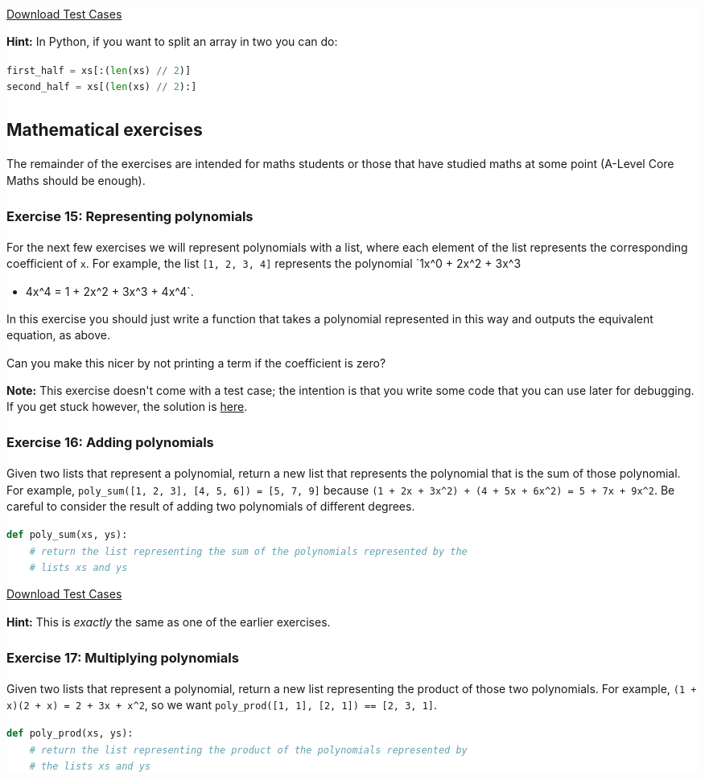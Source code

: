 [Download Test Cases][exercise14]

**Hint:** In Python, if you want to split an array in two you can do:

```python
first_half = xs[:(len(xs) // 2)]
second_half = xs[(len(xs) // 2):]
```

[mergesort]: https://en.wikipedia.org/wiki/Merge_sort

## Mathematical exercises

The remainder of the exercises are intended for maths students or those that
have studied maths at some point (A-Level Core Maths should be enough).

### Exercise 15: Representing polynomials

For the next few exercises we will represent polynomials with a list, where
each element of the list represents the corresponding coefficient of `x`. For
example, the list `[1, 2, 3, 4]` represents the polynomial `1x^0 + 2x^2 + 3x^3
+ 4x^4 = 1 + 2x^2 + 3x^3 + 4x^4`.

In this exercise you should just write a function that takes a polynomial
represented in this way and outputs the equivalent equation, as above.

Can you make this nicer by not printing a term if the coefficient is zero?

**Note:** This exercise doesn't come with a test case; the intention is that
you write some code that you can use later for debugging. If you get stuck
however, the solution is [here][exercise15].

### Exercise 16: Adding polynomials

Given two lists that represent a polynomial, return a new list that represents
the polynomial that is the sum of those polynomial. For example, `poly_sum([1,
2, 3], [4, 5, 6]) = [5, 7, 9]` because `(1 + 2x + 3x^2) + (4 + 5x + 6x^2) = 5 +
7x + 9x^2`. Be careful to consider the result of adding two polynomials of
different degrees.

```python
def poly_sum(xs, ys):
    # return the list representing the sum of the polynomials represented by the
    # lists xs and ys
```

[Download Test Cases][exercise16]

**Hint:** This is *exactly* the same as one of the earlier exercises.

### Exercise 17: Multiplying polynomials

Given two lists that represent a polynomial, return a new list representing the
product of those two polynomials. For example, `(1 + x)(2 + x) = 2 + 3x + x^2`,
so we want `poly_prod([1, 1], [2, 1]) == [2, 3, 1]`.

```python
def poly_prod(xs, ys):
    # return the list representing the product of the polynomials represented by
    # the lists xs and ys
```


[euler1]: https://projecteuler.net/problem=1
[binsearch]: https://github.com/oxcompsoc/learntocode/tree/master/session2#binary-search-algorithm
[exercise1]: https://github.com/oxcompsoc/learntocode/master/session5/exercise1.py
[exercise2]: https://github.com/oxcompsoc/learntocode/master/session5/exercise2.py
[exercise3]: https://github.com/oxcompsoc/learntocode/master/session5/exercise3.py
[exercise4]: https://github.com/oxcompsoc/learntocode/master/session5/exercise4.py
[exercise5]: https://github.com/oxcompsoc/learntocode/master/session5/exercise5.py
[exercise6]: https://github.com/oxcompsoc/learntocode/master/session5/exercise6.py
[exercise7]: https://github.com/oxcompsoc/learntocode/master/session5/exercise7.py
[exercise8]: https://github.com/oxcompsoc/learntocode/master/session5/exercise8.py
[exercise9]: https://github.com/oxcompsoc/learntocode/master/session5/exercise9.py
[exercise10]: https://github.com/oxcompsoc/learntocode/master/session5/exercise10.py
[exercise11]: https://github.com/oxcompsoc/learntocode/master/session5/exercise11.py
[exercise12]: https://github.com/oxcompsoc/learntocode/master/session5/exercise12.py
[exercise13]: https://github.com/oxcompsoc/learntocode/master/session5/exercise13.py
[exercise14]: https://github.com/oxcompsoc/learntocode/master/session5/exercise14.py
[exercise15]: https://github.com/oxcompsoc/learntocode/master/session5/exercise15.py
[exercise16]: https://github.com/oxcompsoc/learntocode/master/session5/exercise16.py
[exercise17]: https://github.com/oxcompsoc/learntocode/master/session5/exercise17.py